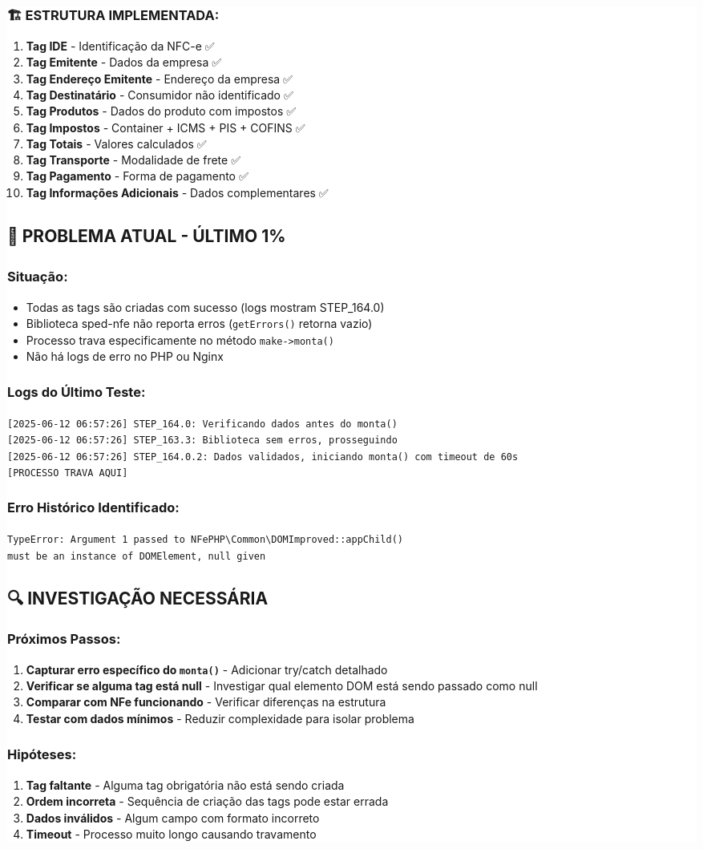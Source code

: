 ### 🏗️ **ESTRUTURA IMPLEMENTADA:**

1. **Tag IDE** - Identificação da NFC-e ✅
2. **Tag Emitente** - Dados da empresa ✅
3. **Tag Endereço Emitente** - Endereço da empresa ✅
4. **Tag Destinatário** - Consumidor não identificado ✅
5. **Tag Produtos** - Dados do produto com impostos ✅
6. **Tag Impostos** - Container + ICMS + PIS + COFINS ✅
7. **Tag Totais** - Valores calculados ✅
8. **Tag Transporte** - Modalidade de frete ✅
9. **Tag Pagamento** - Forma de pagamento ✅
10. **Tag Informações Adicionais** - Dados complementares ✅

## 🚨 **PROBLEMA ATUAL - ÚLTIMO 1%**

### **Situação:**
- Todas as tags são criadas com sucesso (logs mostram STEP_164.0)
- Biblioteca sped-nfe não reporta erros (`getErrors()` retorna vazio)
- Processo trava especificamente no método `make->monta()`
- Não há logs de erro no PHP ou Nginx

### **Logs do Último Teste:**
```
[2025-06-12 06:57:26] STEP_164.0: Verificando dados antes do monta()
[2025-06-12 06:57:26] STEP_163.3: Biblioteca sem erros, prosseguindo
[2025-06-12 06:57:26] STEP_164.0.2: Dados validados, iniciando monta() com timeout de 60s
[PROCESSO TRAVA AQUI]
```

### **Erro Histórico Identificado:**
```
TypeError: Argument 1 passed to NFePHP\Common\DOMImproved::appChild() 
must be an instance of DOMElement, null given
```

## 🔍 **INVESTIGAÇÃO NECESSÁRIA**

### **Próximos Passos:**

1. **Capturar erro específico do `monta()`** - Adicionar try/catch detalhado
2. **Verificar se alguma tag está null** - Investigar qual elemento DOM está sendo passado como null
3. **Comparar com NFe funcionando** - Verificar diferenças na estrutura
4. **Testar com dados mínimos** - Reduzir complexidade para isolar problema

### **Hipóteses:**

1. **Tag faltante** - Alguma tag obrigatória não está sendo criada
2. **Ordem incorreta** - Sequência de criação das tags pode estar errada
3. **Dados inválidos** - Algum campo com formato incorreto
4. **Timeout** - Processo muito longo causando travamento
